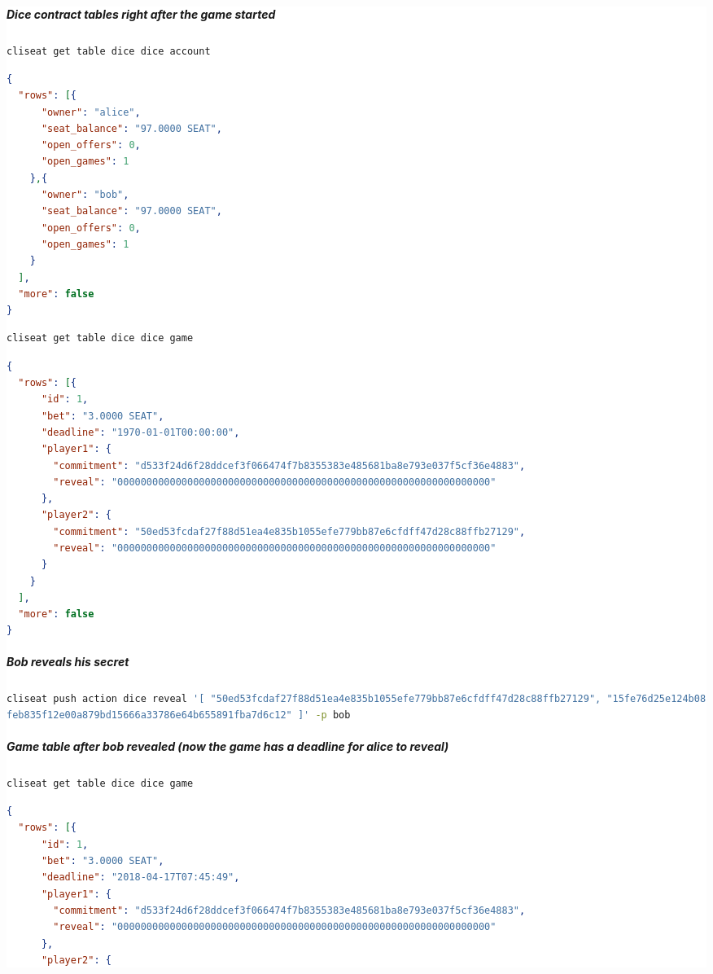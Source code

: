 ##### Dice contract tables right after the game started
````bash
cliseat get table dice dice account
````
````json
{
  "rows": [{
      "owner": "alice",
      "seat_balance": "97.0000 SEAT",
      "open_offers": 0,
      "open_games": 1
    },{
      "owner": "bob",
      "seat_balance": "97.0000 SEAT",
      "open_offers": 0,
      "open_games": 1
    }
  ],
  "more": false
}
````

````bash
cliseat get table dice dice game
````
````json
{
  "rows": [{
      "id": 1,
      "bet": "3.0000 SEAT",
      "deadline": "1970-01-01T00:00:00",
      "player1": {
        "commitment": "d533f24d6f28ddcef3f066474f7b8355383e485681ba8e793e037f5cf36e4883",
        "reveal": "0000000000000000000000000000000000000000000000000000000000000000"
      },
      "player2": {
        "commitment": "50ed53fcdaf27f88d51ea4e835b1055efe779bb87e6cfdff47d28c88ffb27129",
        "reveal": "0000000000000000000000000000000000000000000000000000000000000000"
      }
    }
  ],
  "more": false
}
````

##### Bob reveals his secret
````bash
cliseat push action dice reveal '[ "50ed53fcdaf27f88d51ea4e835b1055efe779bb87e6cfdff47d28c88ffb27129", "15fe76d25e124b08feb835f12e00a879bd15666a33786e64b655891fba7d6c12" ]' -p bob
````

##### Game table after bob revealed (now the game has a deadline for alice to reveal)
````bash
cliseat get table dice dice game
````
````json
{
  "rows": [{
      "id": 1,
      "bet": "3.0000 SEAT",
      "deadline": "2018-04-17T07:45:49",
      "player1": {
        "commitment": "d533f24d6f28ddcef3f066474f7b8355383e485681ba8e793e037f5cf36e4883",
        "reveal": "0000000000000000000000000000000000000000000000000000000000000000"
      },
      "player2": {
````